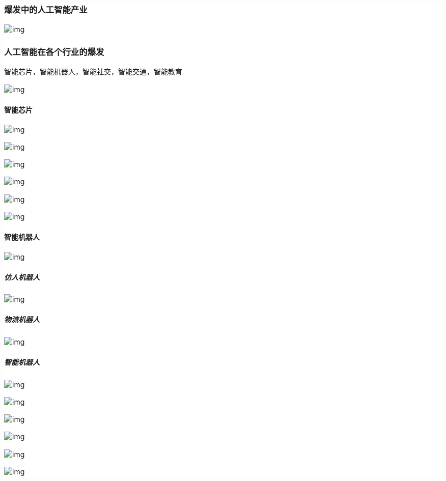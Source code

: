 ### 爆发中的人工智能产业

![img](https://mmbiz.qpic.cn/mmbiz_jpg/Gxlj2N1XftyESj9x5juKSFbIHfFFqUUCfdbuTsiazsxPtV4Dj5mFL932icoTC7aKwvqUV5LD0Fx5PBW8WDUKchCg/640?wx_fmt=jpeg&tp=webp&wxfrom=5&wx_lazy=1&wx_co=1)

### 人工智能在各个行业的爆发

智能芯片，智能机器人，智能社交，智能交通，智能教育

![img](https://mmbiz.qpic.cn/mmbiz_jpg/Gxlj2N1XftyESj9x5juKSFbIHfFFqUUCicXIadCKia2VfQ5cZmP8Ng1u4asgyuZnLicHFujqozwb2cVAMibWzJiawVg/640?wx_fmt=jpeg&tp=webp&wxfrom=5&wx_lazy=1&wx_co=1)

#### 智能芯片

![img](https://mmbiz.qpic.cn/mmbiz_jpg/Gxlj2N1XftyESj9x5juKSFbIHfFFqUUCUv7DKsnIE9N7icT4zcqNH08TFYCTibkwKzzI8s4sYXhdh63e3q7OczBw/640?wx_fmt=jpeg&tp=webp&wxfrom=5&wx_lazy=1&wx_co=1)

![img](https://mmbiz.qpic.cn/mmbiz_jpg/Gxlj2N1XftyESj9x5juKSFbIHfFFqUUC2Ah2nbN8SIJNge08xDfJezeYaRR9rCx7GHu1BVKqWwdwYiasdW7HKwA/640?wx_fmt=jpeg&tp=webp&wxfrom=5&wx_lazy=1&wx_co=1)

![img](https://mmbiz.qpic.cn/mmbiz_jpg/Gxlj2N1XftyESj9x5juKSFbIHfFFqUUC4ibnxObkJvGxZBfGeRQaj3v1yk0L6FSAv41CicB1kic8BdQzXAwSOxdMw/640?wx_fmt=jpeg&tp=webp&wxfrom=5&wx_lazy=1&wx_co=1)

![img](https://mmbiz.qpic.cn/mmbiz_jpg/Gxlj2N1XftyESj9x5juKSFbIHfFFqUUCD59oCTMlLvNvQSt6a7ibDm5v15xbs8LBsMOcticcDDAqEdg8wrAia5Npw/640?wx_fmt=jpeg&tp=webp&wxfrom=5&wx_lazy=1&wx_co=1)

![img](https://mmbiz.qpic.cn/mmbiz_jpg/Gxlj2N1XftyESj9x5juKSFbIHfFFqUUClkxZoWDhib0VFvu6LicYAAAH6iagVNCfgibibe6bF4fo9wDF2icxf3UvkLYQ/640?wx_fmt=jpeg&tp=webp&wxfrom=5&wx_lazy=1&wx_co=1)

![img](https://mmbiz.qpic.cn/mmbiz_jpg/Gxlj2N1XftyESj9x5juKSFbIHfFFqUUC60vJdEFkPB8QF3wicmYO3GsxL0b36WLax5F8gsA2mjfU54TibHEtCAOQ/640?wx_fmt=jpeg&tp=webp&wxfrom=5&wx_lazy=1&wx_co=1)

#### 智能机器人

![img](https://mmbiz.qpic.cn/mmbiz_jpg/Gxlj2N1XftyESj9x5juKSFbIHfFFqUUCkbMH5liaS9QZobBNIErnpgaPnnNt6rf5O4pQBzwwNp8rm7rszYLekmw/640?wx_fmt=jpeg&tp=webp&wxfrom=5&wx_lazy=1&wx_co=1)

##### 仿人机器人

![img](https://mmbiz.qpic.cn/mmbiz_jpg/Gxlj2N1XftyESj9x5juKSFbIHfFFqUUCP2tan0vzicLibJgTRgtwgJETmicR4qryiadibW5Azj2DxrrCNGD6vsdHAYg/640?wx_fmt=jpeg&tp=webp&wxfrom=5&wx_lazy=1&wx_co=1)

##### 物流机器人

![img](https://mmbiz.qpic.cn/mmbiz_jpg/Gxlj2N1XftyESj9x5juKSFbIHfFFqUUCfDysKpBA80gXsH3UduVErx4pJaFBOTm94KUz3FacNwKoic8f62ntkTg/640?wx_fmt=jpeg&tp=webp&wxfrom=5&wx_lazy=1&wx_co=1)

##### 智能机器人

![img](https://mmbiz.qpic.cn/mmbiz_jpg/Gxlj2N1XftyESj9x5juKSFbIHfFFqUUCmdvRibSKDPTbTKVBSWJYmibcZmUI9s8XicJmrPeI5F3Yu3RS6XDLqTcjg/640?wx_fmt=jpeg&tp=webp&wxfrom=5&wx_lazy=1&wx_co=1)

![img](https://mmbiz.qpic.cn/mmbiz_jpg/Gxlj2N1XftyESj9x5juKSFbIHfFFqUUC70JOdQADf8ZL9STFgo8OLiboNice1aLz0kPDF1VQgfiaUedmEw8UDTtBg/640?wx_fmt=jpeg&tp=webp&wxfrom=5&wx_lazy=1&wx_co=1)

![img](https://mmbiz.qpic.cn/mmbiz_jpg/Gxlj2N1XftyESj9x5juKSFbIHfFFqUUCxRp7Lkg38TjicTsccttrZjk8l0bBa7aiax6fRGFaISFWVr1CURKO9I8w/640?wx_fmt=jpeg&tp=webp&wxfrom=5&wx_lazy=1&wx_co=1)

![img](https://mmbiz.qpic.cn/mmbiz_jpg/Gxlj2N1XftyESj9x5juKSFbIHfFFqUUCNXsiaKAeSfmFgcEShAaYibpBCtfcVTTh9sX24ibf4GALm6BCicia8f7zURQ/640?wx_fmt=jpeg&tp=webp&wxfrom=5&wx_lazy=1&wx_co=1)

![img](https://mmbiz.qpic.cn/mmbiz_jpg/Gxlj2N1XftyESj9x5juKSFbIHfFFqUUC1IcEms8HwleoCXbnYuqvSw4rDAMLJBIFWfrc64mVDEkTlnsicpdqwbw/640?wx_fmt=jpeg&tp=webp&wxfrom=5&wx_lazy=1&wx_co=1)

![img](https://mmbiz.qpic.cn/mmbiz_jpg/Gxlj2N1XftyESj9x5juKSFbIHfFFqUUCibRsnicvCl45lnaMu6ROhF0L54xic3gx4x3bMMnXxNlaiaNGtvL7PMSJiaQ/640?wx_fmt=jpeg&tp=webp&wxfrom=5&wx_lazy=1&wx_co=1)
